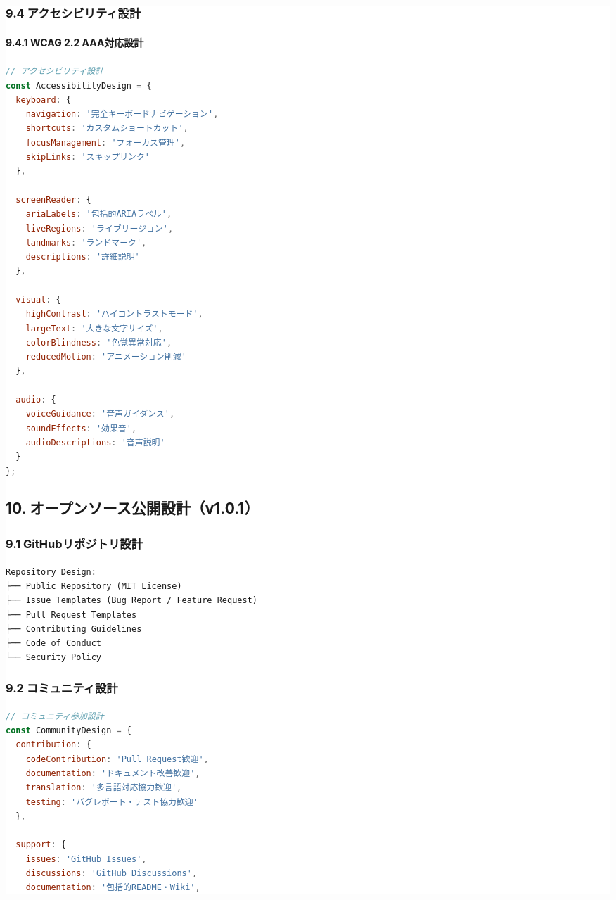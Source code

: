 ### 9.4 アクセシビリティ設計

#### 9.4.1 WCAG 2.2 AAA対応設計
```javascript
// アクセシビリティ設計
const AccessibilityDesign = {
  keyboard: {
    navigation: '完全キーボードナビゲーション',
    shortcuts: 'カスタムショートカット',
    focusManagement: 'フォーカス管理',
    skipLinks: 'スキップリンク'
  },
  
  screenReader: {
    ariaLabels: '包括的ARIAラベル',
    liveRegions: 'ライブリージョン',
    landmarks: 'ランドマーク',
    descriptions: '詳細説明'
  },
  
  visual: {
    highContrast: 'ハイコントラストモード',
    largeText: '大きな文字サイズ',
    colorBlindness: '色覚異常対応',
    reducedMotion: 'アニメーション削減'
  },
  
  audio: {
    voiceGuidance: '音声ガイダンス',
    soundEffects: '効果音',
    audioDescriptions: '音声説明'
  }
};
```

## 10. オープンソース公開設計（v1.0.1）

### 9.1 GitHubリポジトリ設計
```
Repository Design:
├── Public Repository (MIT License)
├── Issue Templates (Bug Report / Feature Request)
├── Pull Request Templates
├── Contributing Guidelines
├── Code of Conduct
└── Security Policy
```

### 9.2 コミュニティ設計
```javascript
// コミュニティ参加設計
const CommunityDesign = {
  contribution: {
    codeContribution: 'Pull Request歓迎',
    documentation: 'ドキュメント改善歓迎',
    translation: '多言語対応協力歓迎',
    testing: 'バグレポート・テスト協力歓迎'
  },
  
  support: {
    issues: 'GitHub Issues',
    discussions: 'GitHub Discussions', 
    documentation: '包括的README・Wiki',
```